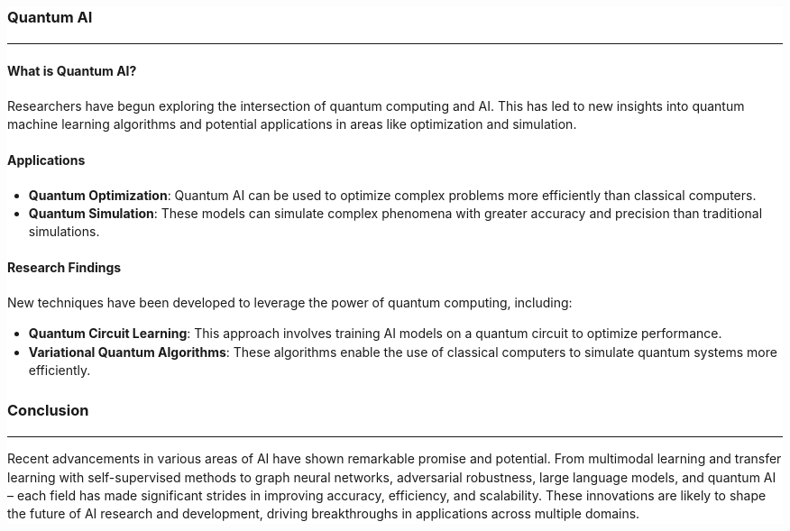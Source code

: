 ### Quantum AI
-------------

#### What is Quantum AI?

Researchers have begun exploring the intersection of quantum computing and AI. This has led to new insights into quantum machine learning algorithms and potential applications in areas like optimization and simulation.

#### Applications

* **Quantum Optimization**: Quantum AI can be used to optimize complex problems more efficiently than classical computers.
* **Quantum Simulation**: These models can simulate complex phenomena with greater accuracy and precision than traditional simulations.

#### Research Findings

New techniques have been developed to leverage the power of quantum computing, including:

* **Quantum Circuit Learning**: This approach involves training AI models on a quantum circuit to optimize performance.
* **Variational Quantum Algorithms**: These algorithms enable the use of classical computers to simulate quantum systems more efficiently.

### Conclusion
----------

Recent advancements in various areas of AI have shown remarkable promise and potential. From multimodal learning and transfer learning with self-supervised methods to graph neural networks, adversarial robustness, large language models, and quantum AI – each field has made significant strides in improving accuracy, efficiency, and scalability. These innovations are likely to shape the future of AI research and development, driving breakthroughs in applications across multiple domains.